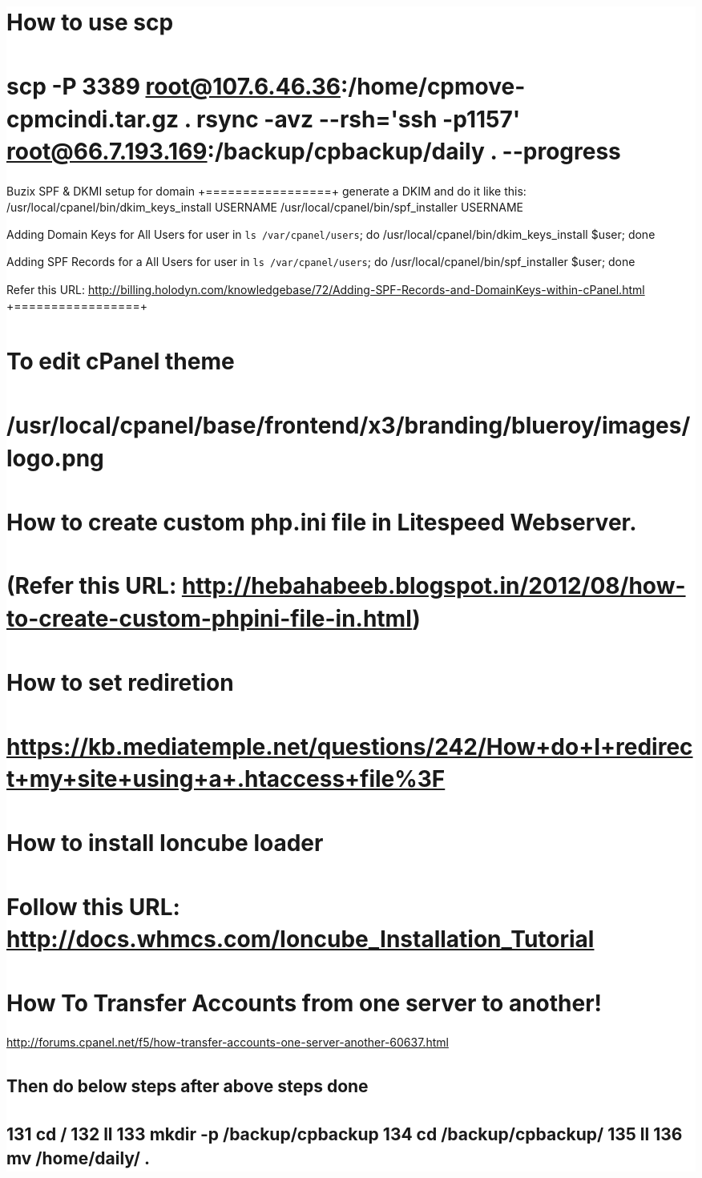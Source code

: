 
How to use scp
================
 scp -P 3389 root@107.6.46.36:/home/cpmove-cpmcindi.tar.gz .
  rsync -avz --rsh='ssh -p1157' root@66.7.193.169:/backup/cpbackup/daily . --progress
================ 


Buzix SPF & DKMI setup for domain
+=================+
generate a DKIM and do it like this:
/usr/local/cpanel/bin/dkim_keys_install USERNAME
/usr/local/cpanel/bin/spf_installer USERNAME

Adding Domain Keys for All Users
for user in `ls /var/cpanel/users`; do /usr/local/cpanel/bin/dkim_keys_install $user; done

Adding SPF Records for a All Users
for user in `ls /var/cpanel/users`; do /usr/local/cpanel/bin/spf_installer $user; done

Refer this URL: http://billing.holodyn.com/knowledgebase/72/Adding-SPF-Records-and-DomainKeys-within-cPanel.html
+=================+


To edit cPanel theme
===================
/usr/local/cpanel/base/frontend/x3/branding/blueroy/images/logo.png
===================


How to create custom php.ini file in Litespeed Webserver.
=================
(Refer this URL: http://hebahabeeb.blogspot.in/2012/08/how-to-create-custom-phpini-file-in.html)
=================
 
 
 
How to set rediretion
=================
https://kb.mediatemple.net/questions/242/How+do+I+redirect+my+site+using+a+.htaccess+file%3F
=================
 
 
 How to install Ioncube loader
 ======================
 Follow this URL: http://docs.whmcs.com/Ioncube_Installation_Tutorial
 ======================
 
 
 
 
 How To Transfer Accounts from one server to another!
===========================================================================================================
 http://forums.cpanel.net/f5/how-transfer-accounts-one-server-another-60637.html
 
Then do below steps after above steps done 
--------------------------
131  cd /
  132  ll
  133  mkdir -p /backup/cpbackup
  134  cd /backup/cpbackup/
  135  ll
  136  mv /home/daily/ .
--------------------------
